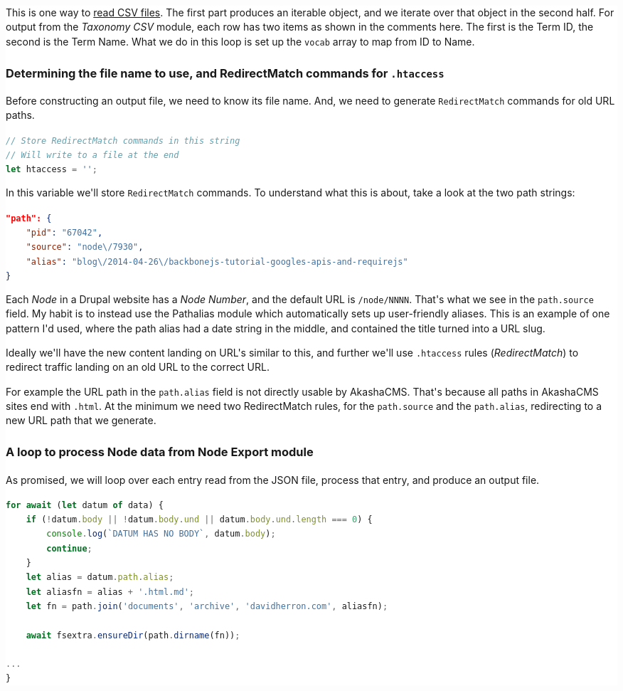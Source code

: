 This is one way to [read CSV files](https://techsparx.com/nodejs/howto/csv2mysql.html).  The first part produces an iterable object, and we iterate over that object in the second half.  For output from the _Taxonomy CSV_ module, each row has two items as shown in the comments here.  The first is the Term ID, the second is the Term Name.  What we do in this loop is set up the `vocab` array to map from ID to Name.

### Determining the file name to use, and RedirectMatch commands for `.htaccess`

Before constructing an output file, we need to know its file name.  And, we need to generate `RedirectMatch` commands for old URL paths.

```js
// Store RedirectMatch commands in this string
// Will write to a file at the end
let htaccess = '';
```

In this variable we'll store `RedirectMatch` commands.  To understand what this is about, take a look at the two path strings:

```json
"path": {
    "pid": "67042",
    "source": "node\/7930",
    "alias": "blog\/2014-04-26\/backbonejs-tutorial-googles-apis-and-requirejs"
}
```

Each _Node_ in a Drupal website has a _Node Number_, and the default URL is `/node/NNNN`.  That's what we see in the `path.source` field.  My habit is to instead use the Pathalias module which automatically sets up user-friendly aliases.  This is an example of one pattern I'd used, where the path alias had a date string in the middle, and contained the title turned into a URL slug.

Ideally we'll have the new content landing on URL's similar to this, and further we'll use `.htaccess` rules (_RedirectMatch_) to redirect traffic landing on an old URL to the correct URL.

For example the URL path in the `path.alias` field is not directly usable by AkashaCMS.  That's because all paths in AkashaCMS sites end with `.html`.  At the minimum we need two RedirectMatch rules, for the `path.source` and the `path.alias`, redirecting to a new URL path that we generate.

### A loop to process Node data from Node Export module

As promised, we will loop over each entry read from the JSON file, process that entry, and produce an output file.

```js
for await (let datum of data) {
    if (!datum.body || !datum.body.und || datum.body.und.length === 0) {
        console.log(`DATUM HAS NO BODY`, datum.body);
        continue;
    }
    let alias = datum.path.alias;
    let aliasfn = alias + '.html.md';
    let fn = path.join('documents', 'archive', 'davidherron.com', aliasfn);

    await fsextra.ensureDir(path.dirname(fn));

...
}
```
